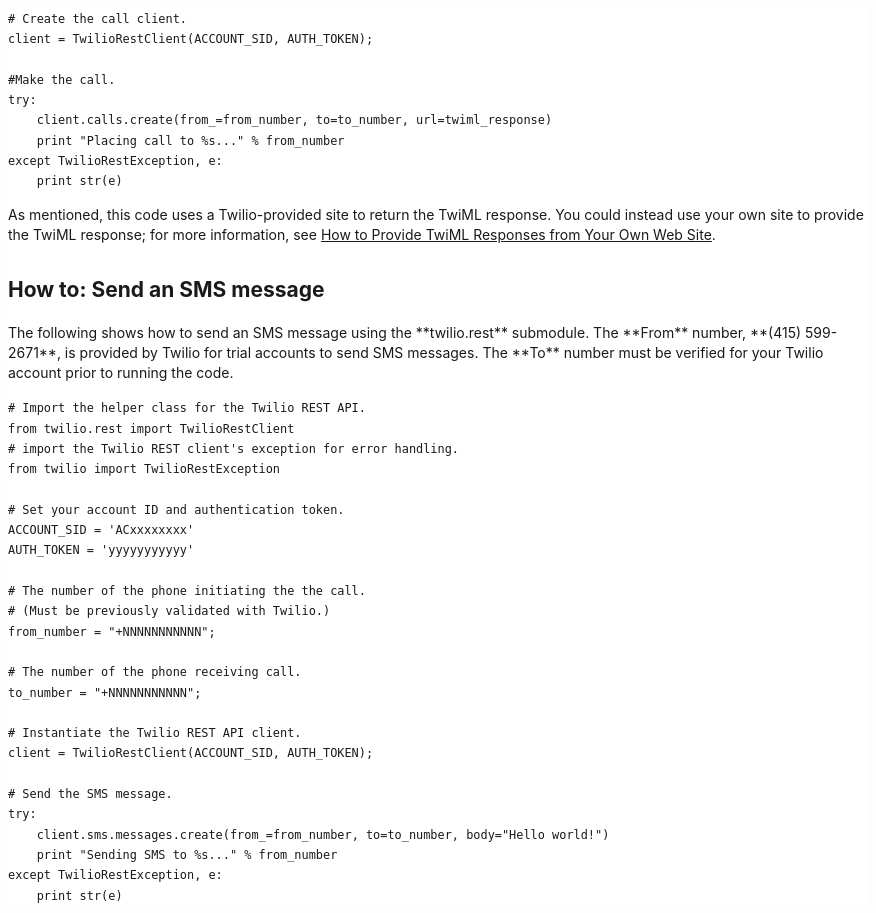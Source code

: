     # Create the call client.
    client = TwilioRestClient(ACCOUNT_SID, AUTH_TOKEN);

    #Make the call.
    try:
        client.calls.create(from_=from_number, to=to_number, url=twiml_response)
        print "Placing call to %s..." % from_number
    except TwilioRestException, e:
        print str(e)


As mentioned, this code uses a Twilio-provided site to return the TwiML response. You could instead use your own site to provide the TwiML response; for more information, see [How to Provide TwiML Responses from Your Own Web Site](#howto_provide_twiml_responses).



<h2><a href="#howto_send_sms"></a>How to: Send an SMS message</h2>
The following shows how to send an SMS message using the **twilio.rest** submodule. The **From** number, **(415) 599-2671**, is provided by Twilio for trial accounts to send SMS messages. The **To** number must be verified for your Twilio account prior to running the code.

    # Import the helper class for the Twilio REST API.
    from twilio.rest import TwilioRestClient
    # import the Twilio REST client's exception for error handling.
    from twilio import TwilioRestException

    # Set your account ID and authentication token.
    ACCOUNT_SID = 'ACxxxxxxxx'
    AUTH_TOKEN = 'yyyyyyyyyyy'

    # The number of the phone initiating the the call.
    # (Must be previously validated with Twilio.)
    from_number = "+NNNNNNNNNNN";

    # The number of the phone receiving call.
    to_number = "+NNNNNNNNNNN";

    # Instantiate the Twilio REST API client.
    client = TwilioRestClient(ACCOUNT_SID, AUTH_TOKEN);

    # Send the SMS message.
    try:
        client.sms.messages.create(from_=from_number, to=to_number, body="Hello world!")
        print "Sending SMS to %s..." % from_number
    except TwilioRestException, e:
        print str(e)
